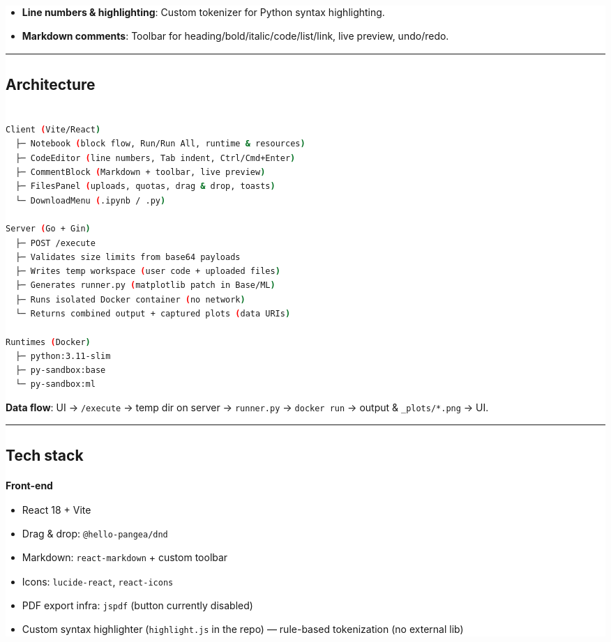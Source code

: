 - **Line numbers & highlighting**: Custom tokenizer for Python syntax highlighting.

- **Markdown comments**: Toolbar for heading/bold/italic/code/list/link, live preview, undo/redo.


---

## Architecture
```bash

Client (Vite/React)
  ├─ Notebook (block flow, Run/Run All, runtime & resources)
  ├─ CodeEditor (line numbers, Tab indent, Ctrl/Cmd+Enter)
  ├─ CommentBlock (Markdown + toolbar, live preview)
  ├─ FilesPanel (uploads, quotas, drag & drop, toasts)
  └─ DownloadMenu (.ipynb / .py)

Server (Go + Gin)
  ├─ POST /execute
  ├─ Validates size limits from base64 payloads
  ├─ Writes temp workspace (user code + uploaded files)
  ├─ Generates runner.py (matplotlib patch in Base/ML)
  ├─ Runs isolated Docker container (no network)
  └─ Returns combined output + captured plots (data URIs)

Runtimes (Docker)
  ├─ python:3.11-slim
  ├─ py-sandbox:base
  └─ py-sandbox:ml


```

**Data flow**: UI → `/execute` → temp dir on server → `runner.py` → `docker run` → output & `_plots/*.png` → UI.


---

## Tech stack

**Front-end**

- React 18 + Vite

-  Drag & drop: `@hello-pangea/dnd`

- Markdown: `react-markdown` + custom toolbar

- Icons: `lucide-react`, `react-icons`

- PDF export infra: `jspdf` (button currently disabled)

- Custom syntax highlighter (`highlight.js` in the repo) — rule-based tokenization (no external lib)

